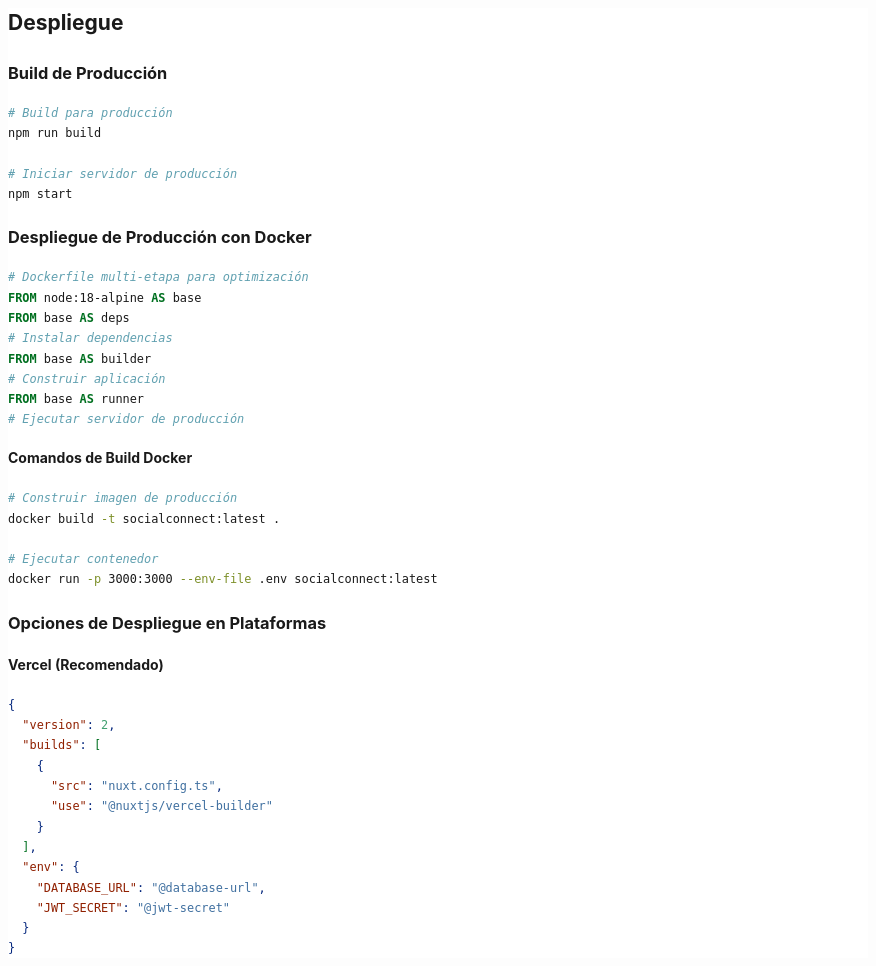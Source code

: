 ## Despliegue

### Build de Producción

```bash
# Build para producción
npm run build

# Iniciar servidor de producción
npm start
```

### Despliegue de Producción con Docker

```dockerfile
# Dockerfile multi-etapa para optimización
FROM node:18-alpine AS base
FROM base AS deps
# Instalar dependencias
FROM base AS builder
# Construir aplicación
FROM base AS runner
# Ejecutar servidor de producción
```

#### Comandos de Build Docker

```bash
# Construir imagen de producción
docker build -t socialconnect:latest .

# Ejecutar contenedor
docker run -p 3000:3000 --env-file .env socialconnect:latest
```

### Opciones de Despliegue en Plataformas

#### Vercel (Recomendado)

```json
{
  "version": 2,
  "builds": [
    {
      "src": "nuxt.config.ts",
      "use": "@nuxtjs/vercel-builder"
    }
  ],
  "env": {
    "DATABASE_URL": "@database-url",
    "JWT_SECRET": "@jwt-secret"
  }
}
```
